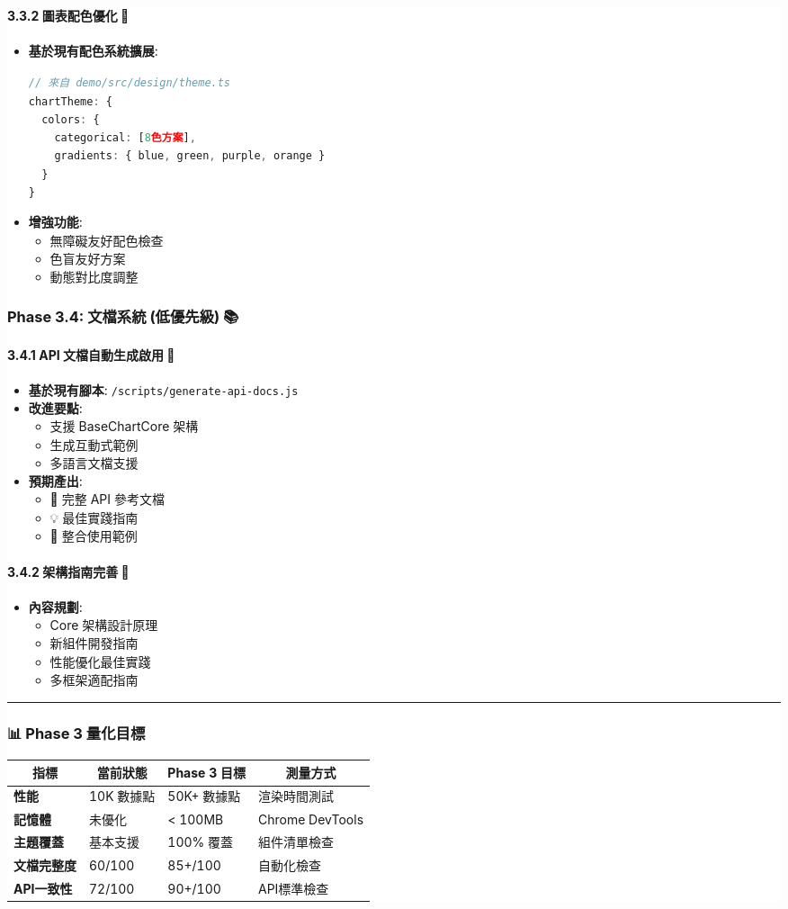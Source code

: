 #### **3.3.2 圖表配色優化** 🌈
- **基於現有配色系統擴展**:
  ```typescript
  // 來自 demo/src/design/theme.ts
  chartTheme: {
    colors: {
      categorical: [8色方案],
      gradients: { blue, green, purple, orange }
    }
  }
  ```
- **增強功能**:
  - 無障礙友好配色檢查
  - 色盲友好方案
  - 動態對比度調整

### **Phase 3.4: 文檔系統 (低優先級)** 📚

#### **3.4.1 API 文檔自動生成啟用** 🤖
- **基於現有腳本**: `/scripts/generate-api-docs.js`
- **改進要點**:
  - 支援 BaseChartCore 架構
  - 生成互動式範例
  - 多語言文檔支援
- **預期產出**:
  - 📄 完整 API 參考文檔
  - 💡 最佳實踐指南  
  - 🔧 整合使用範例

#### **3.4.2 架構指南完善** 📖
- **內容規劃**:
  - Core 架構設計原理
  - 新組件開發指南
  - 性能優化最佳實踐
  - 多框架適配指南

---

### **📊 Phase 3 量化目標**

| 指標 | 當前狀態 | Phase 3 目標 | 測量方式 |
|------|---------|-------------|----------|
| **性能** | 10K 數據點 | 50K+ 數據點 | 渲染時間測試 |
| **記憶體** | 未優化 | < 100MB | Chrome DevTools |
| **主題覆蓋** | 基本支援 | 100% 覆蓋 | 組件清單檢查 |
| **文檔完整度** | 60/100 | 85+/100 | 自動化檢查 |
| **API一致性** | 72/100 | 90+/100 | API標準檢查 |

